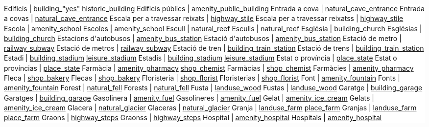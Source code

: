 Edificis |  [building\_&quot;yes&quot;](https://taginfo.openstreetmap.org/tags/building=&quot;yes&quot;) [historic\_building](https://taginfo.openstreetmap.org/tags/historic=building)
Edificis públics |  [amenity\_public\_building](https://taginfo.openstreetmap.org/tags/amenity=public_building)
Entrada a cova |  [natural\_cave\_entrance](https://taginfo.openstreetmap.org/tags/natural=cave_entrance)
Entrada a covas |  [natural\_cave\_entrance](https://taginfo.openstreetmap.org/tags/natural=cave_entrance)
Escala per a travessar reixats |  [highway\_stile](https://taginfo.openstreetmap.org/tags/highway=stile)
Escala per a travessar reixatss |  [highway\_stile](https://taginfo.openstreetmap.org/tags/highway=stile)
Escola |  [amenity\_school](https://taginfo.openstreetmap.org/tags/amenity=school)
Escoles |  [amenity\_school](https://taginfo.openstreetmap.org/tags/amenity=school)
Escull |  [natural\_reef](https://taginfo.openstreetmap.org/tags/natural=reef)
Esculls |  [natural\_reef](https://taginfo.openstreetmap.org/tags/natural=reef)
Església |  [building\_church](https://taginfo.openstreetmap.org/tags/building=church)
Esglésias |  [building\_church](https://taginfo.openstreetmap.org/tags/building=church)
Estacions d'autobusos |  [amenity\_bus\_station](https://taginfo.openstreetmap.org/tags/amenity=bus_station)
Estació d'autobusos |  [amenity\_bus\_station](https://taginfo.openstreetmap.org/tags/amenity=bus_station)
Estació de metro |  [railway\_subway](https://taginfo.openstreetmap.org/tags/railway=subway)
Estació de metros |  [railway\_subway](https://taginfo.openstreetmap.org/tags/railway=subway)
Estació de tren |  [building\_train\_station](https://taginfo.openstreetmap.org/tags/building=train_station)
Estació de trens |  [building\_train\_station](https://taginfo.openstreetmap.org/tags/building=train_station)
Estadi |  [building\_stadium](https://taginfo.openstreetmap.org/tags/building=stadium) [leisure\_stadium](https://taginfo.openstreetmap.org/tags/leisure=stadium)
Estadis |  [building\_stadium](https://taginfo.openstreetmap.org/tags/building=stadium) [leisure\_stadium](https://taginfo.openstreetmap.org/tags/leisure=stadium)
Estat o província |  [place\_state](https://taginfo.openstreetmap.org/tags/place=state)
Estat o províncias |  [place\_state](https://taginfo.openstreetmap.org/tags/place=state)
Farmàcia |  [amenity\_pharmacy](https://taginfo.openstreetmap.org/tags/amenity=pharmacy) [shop\_chemist](https://taginfo.openstreetmap.org/tags/shop=chemist)
Farmàcias |  [shop\_chemist](https://taginfo.openstreetmap.org/tags/shop=chemist)
Farmàcies |  [amenity\_pharmacy](https://taginfo.openstreetmap.org/tags/amenity=pharmacy)
Fleca |  [shop\_bakery](https://taginfo.openstreetmap.org/tags/shop=bakery)
Flecas |  [shop\_bakery](https://taginfo.openstreetmap.org/tags/shop=bakery)
Floristeria |  [shop\_florist](https://taginfo.openstreetmap.org/tags/shop=florist)
Floristerias |  [shop\_florist](https://taginfo.openstreetmap.org/tags/shop=florist)
Font |  [amenity\_fountain](https://taginfo.openstreetmap.org/tags/amenity=fountain)
Fonts |  [amenity\_fountain](https://taginfo.openstreetmap.org/tags/amenity=fountain)
Forest |  [natural\_fell](https://taginfo.openstreetmap.org/tags/natural=fell)
Forests |  [natural\_fell](https://taginfo.openstreetmap.org/tags/natural=fell)
Fusta |  [landuse\_wood](https://taginfo.openstreetmap.org/tags/landuse=wood)
Fustas |  [landuse\_wood](https://taginfo.openstreetmap.org/tags/landuse=wood)
Garatge |  [building\_garage](https://taginfo.openstreetmap.org/tags/building=garage)
Garatges |  [building\_garage](https://taginfo.openstreetmap.org/tags/building=garage)
Gasolinera |  [amenity\_fuel](https://taginfo.openstreetmap.org/tags/amenity=fuel)
Gasolineres |  [amenity\_fuel](https://taginfo.openstreetmap.org/tags/amenity=fuel)
Gelat |  [amenity\_ice\_cream](https://taginfo.openstreetmap.org/tags/amenity=ice_cream)
Gelats |  [amenity\_ice\_cream](https://taginfo.openstreetmap.org/tags/amenity=ice_cream)
Glacera |  [natural\_glacier](https://taginfo.openstreetmap.org/tags/natural=glacier)
Glaceras |  [natural\_glacier](https://taginfo.openstreetmap.org/tags/natural=glacier)
Granja |  [landuse\_farm](https://taginfo.openstreetmap.org/tags/landuse=farm) [place\_farm](https://taginfo.openstreetmap.org/tags/place=farm)
Granjas |  [landuse\_farm](https://taginfo.openstreetmap.org/tags/landuse=farm) [place\_farm](https://taginfo.openstreetmap.org/tags/place=farm)
Graons |  [highway\_steps](https://taginfo.openstreetmap.org/tags/highway=steps)
Graonss |  [highway\_steps](https://taginfo.openstreetmap.org/tags/highway=steps)
Hospital |  [amenity\_hospital](https://taginfo.openstreetmap.org/tags/amenity=hospital)
Hospitals |  [amenity\_hospital](https://taginfo.openstreetmap.org/tags/amenity=hospital)